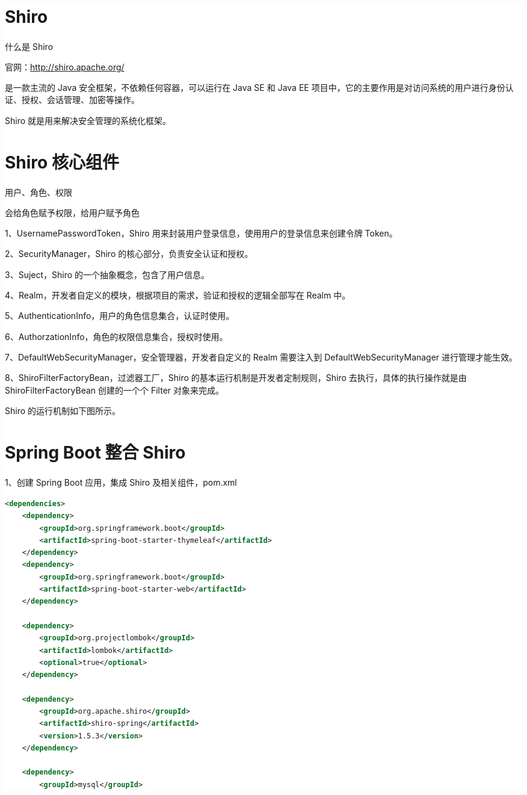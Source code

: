 # Shiro

什么是 Shiro

官网：http://shiro.apache.org/

是一款主流的 Java 安全框架，不依赖任何容器，可以运行在 Java SE 和 Java EE 项目中，它的主要作用是对访问系统的用户进行身份认证、授权、会话管理、加密等操作。

Shiro 就是用来解决安全管理的系统化框架。



# Shiro 核心组件

用户、角色、权限

会给角色赋予权限，给用户赋予角色

1、UsernamePasswordToken，Shiro 用来封装用户登录信息，使用用户的登录信息来创建令牌 Token。

2、SecurityManager，Shiro 的核心部分，负责安全认证和授权。

3、Suject，Shiro 的一个抽象概念，包含了用户信息。

4、Realm，开发者自定义的模块，根据项目的需求，验证和授权的逻辑全部写在 Realm 中。

5、AuthenticationInfo，用户的角色信息集合，认证时使用。

6、AuthorzationInfo，角色的权限信息集合，授权时使用。

7、DefaultWebSecurityManager，安全管理器，开发者自定义的 Realm 需要注入到 DefaultWebSecurityManager 进行管理才能生效。

8、ShiroFilterFactoryBean，过滤器工厂，Shiro 的基本运行机制是开发者定制规则，Shiro 去执行，具体的执行操作就是由 ShiroFilterFactoryBean 创建的一个个 Filter 对象来完成。

Shiro 的运行机制如下图所示。





# Spring Boot 整合 Shiro

1、创建 Spring Boot 应用，集成 Shiro 及相关组件，pom.xml

```xml
<dependencies>
    <dependency>
        <groupId>org.springframework.boot</groupId>
        <artifactId>spring-boot-starter-thymeleaf</artifactId>
    </dependency>
    <dependency>
        <groupId>org.springframework.boot</groupId>
        <artifactId>spring-boot-starter-web</artifactId>
    </dependency>

    <dependency>
        <groupId>org.projectlombok</groupId>
        <artifactId>lombok</artifactId>
        <optional>true</optional>
    </dependency>

    <dependency>
        <groupId>org.apache.shiro</groupId>
        <artifactId>shiro-spring</artifactId>
        <version>1.5.3</version>
    </dependency>

    <dependency>
        <groupId>mysql</groupId>
```